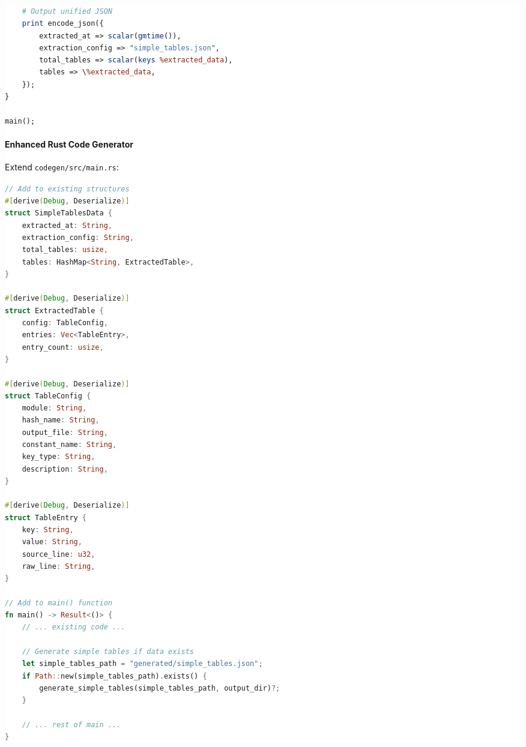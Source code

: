 ```perl
    # Output unified JSON
    print encode_json({
        extracted_at => scalar(gmtime()),
        extraction_config => "simple_tables.json",
        total_tables => scalar(keys %extracted_data),
        tables => \%extracted_data,
    });
}

main();
```

#### Enhanced Rust Code Generator

Extend `codegen/src/main.rs`:

```rust
// Add to existing structures
#[derive(Debug, Deserialize)]
struct SimpleTablesData {
    extracted_at: String,
    extraction_config: String,
    total_tables: usize,
    tables: HashMap<String, ExtractedTable>,
}

#[derive(Debug, Deserialize)]
struct ExtractedTable {
    config: TableConfig,
    entries: Vec<TableEntry>,
    entry_count: usize,
}

#[derive(Debug, Deserialize)]
struct TableConfig {
    module: String,
    hash_name: String,
    output_file: String,
    constant_name: String,
    key_type: String,
    description: String,
}

#[derive(Debug, Deserialize)]
struct TableEntry {
    key: String,
    value: String,
    source_line: u32,
    raw_line: String,
}

// Add to main() function
fn main() -> Result<()> {
    // ... existing code ...

    // Generate simple tables if data exists
    let simple_tables_path = "generated/simple_tables.json";
    if Path::new(simple_tables_path).exists() {
        generate_simple_tables(simple_tables_path, output_dir)?;
    }

    // ... rest of main ...
}

```